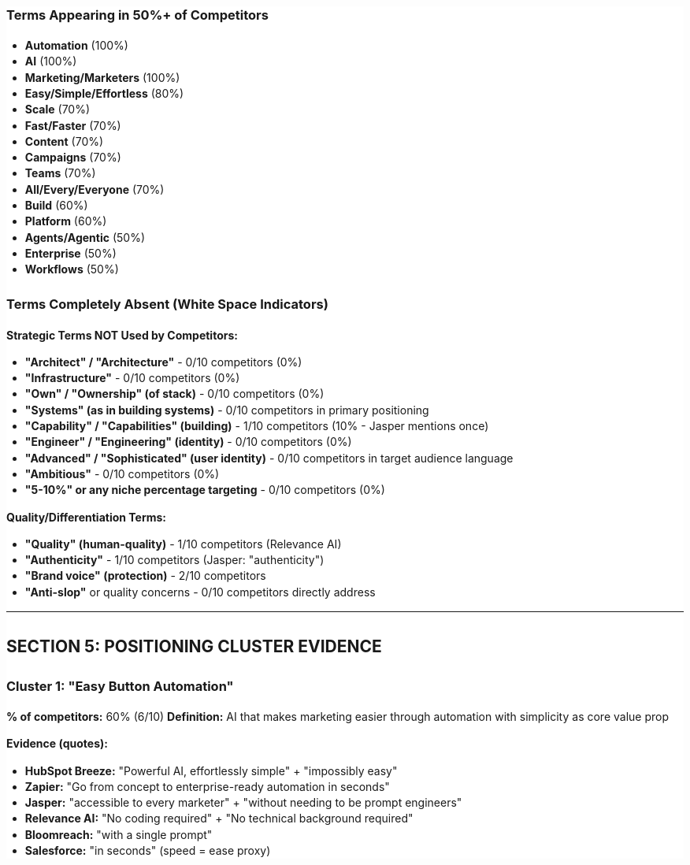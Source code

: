 ### Terms Appearing in 50%+ of Competitors
- **Automation** (100%)
- **AI** (100%)
- **Marketing/Marketers** (100%)
- **Easy/Simple/Effortless** (80%)
- **Scale** (70%)
- **Fast/Faster** (70%)
- **Content** (70%)
- **Campaigns** (70%)
- **Teams** (70%)
- **All/Every/Everyone** (70%)
- **Build** (60%)
- **Platform** (60%)
- **Agents/Agentic** (50%)
- **Enterprise** (50%)
- **Workflows** (50%)

### Terms Completely Absent (White Space Indicators)

**Strategic Terms NOT Used by Competitors:**
- **"Architect" / "Architecture"** - 0/10 competitors (0%)
- **"Infrastructure"** - 0/10 competitors (0%)
- **"Own" / "Ownership" (of stack)** - 0/10 competitors (0%)
- **"Systems" (as in building systems)** - 0/10 competitors in primary positioning
- **"Capability" / "Capabilities" (building)** - 1/10 competitors (10% - Jasper mentions once)
- **"Engineer" / "Engineering" (identity)** - 0/10 competitors (0%)
- **"Advanced" / "Sophisticated" (user identity)** - 0/10 competitors in target audience language
- **"Ambitious"** - 0/10 competitors (0%)
- **"5-10%" or any niche percentage targeting** - 0/10 competitors (0%)

**Quality/Differentiation Terms:**
- **"Quality" (human-quality)** - 1/10 competitors (Relevance AI)
- **"Authenticity"** - 1/10 competitors (Jasper: "authenticity")
- **"Brand voice" (protection)** - 2/10 competitors
- **"Anti-slop"** or quality concerns - 0/10 competitors directly address

---

## SECTION 5: POSITIONING CLUSTER EVIDENCE

### Cluster 1: "Easy Button Automation"
**% of competitors:** 60% (6/10)
**Definition:** AI that makes marketing easier through automation with simplicity as core value prop

**Evidence (quotes):**
- **HubSpot Breeze:** "Powerful AI, effortlessly simple" + "impossibly easy"
- **Zapier:** "Go from concept to enterprise-ready automation in seconds"
- **Jasper:** "accessible to every marketer" + "without needing to be prompt engineers"
- **Relevance AI:** "No coding required" + "No technical background required"
- **Bloomreach:** "with a single prompt"
- **Salesforce:** "in seconds" (speed = ease proxy)
